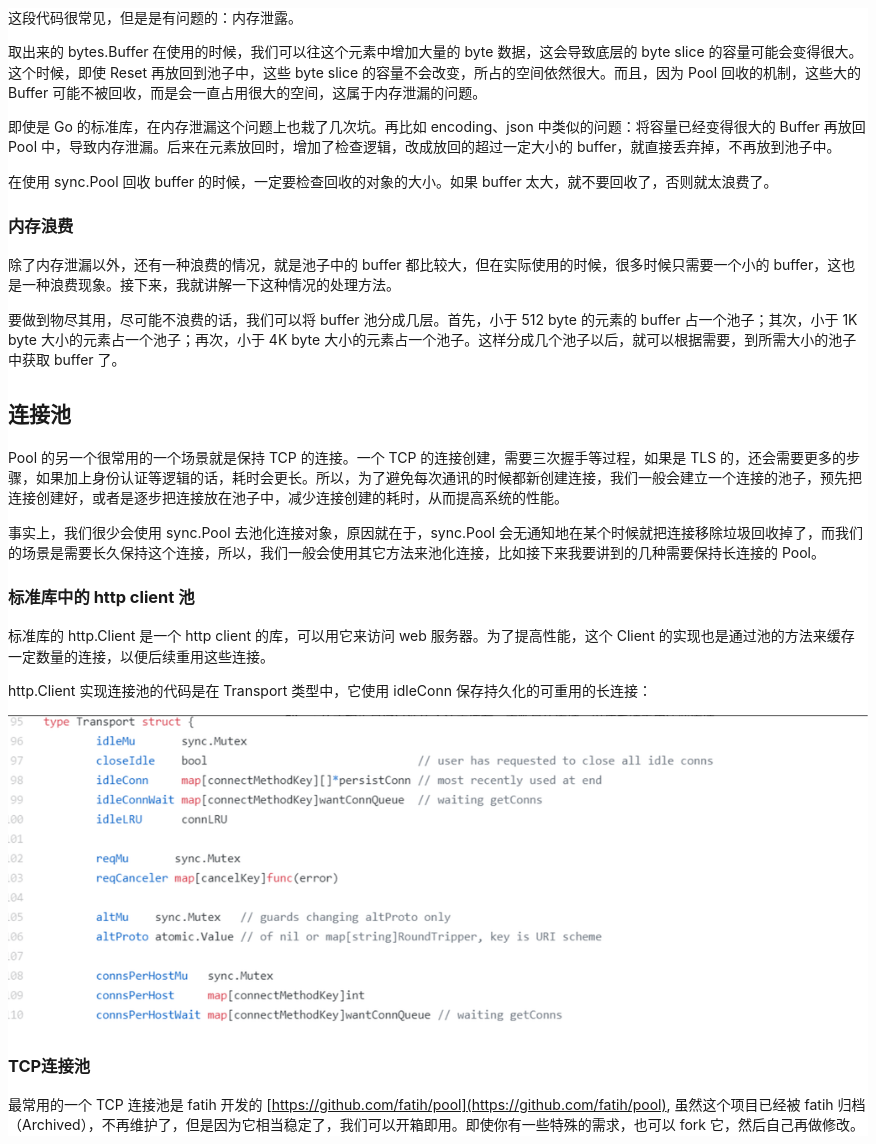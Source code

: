 这段代码很常见，但是是有问题的：内存泄露。

取出来的 bytes.Buffer 在使用的时候，我们可以往这个元素中增加大量的 byte 数据，这会导致底层的 byte slice 的容量可能会变得很大。这个时候，即使 Reset 再放回到池子中，这些 byte slice 的容量不会改变，所占的空间依然很大。而且，因为 Pool 回收的机制，这些大的 Buffer 可能不被回收，而是会一直占用很大的空间，这属于内存泄漏的问题。

即使是 Go 的标准库，在内存泄漏这个问题上也栽了几次坑。再比如 encoding、json 中类似的问题：将容量已经变得很大的 Buffer 再放回 Pool 中，导致内存泄漏。后来在元素放回时，增加了检查逻辑，改成放回的超过一定大小的 buffer，就直接丢弃掉，不再放到池子中。

在使用 sync.Pool 回收 buffer 的时候，一定要检查回收的对象的大小。如果 buffer 太大，就不要回收了，否则就太浪费了。

### 内存浪费

除了内存泄漏以外，还有一种浪费的情况，就是池子中的 buffer 都比较大，但在实际使用的时候，很多时候只需要一个小的 buffer，这也是一种浪费现象。接下来，我就讲解一下这种情况的处理方法。

要做到物尽其用，尽可能不浪费的话，我们可以将 buffer 池分成几层。首先，小于 512 byte 的元素的 buffer 占一个池子；其次，小于 1K byte 大小的元素占一个池子；再次，小于 4K byte 大小的元素占一个池子。这样分成几个池子以后，就可以根据需要，到所需大小的池子中获取 buffer 了。

## 连接池

Pool 的另一个很常用的一个场景就是保持 TCP 的连接。一个 TCP 的连接创建，需要三次握手等过程，如果是 TLS 的，还会需要更多的步骤，如果加上身份认证等逻辑的话，耗时会更长。所以，为了避免每次通讯的时候都新创建连接，我们一般会建立一个连接的池子，预先把连接创建好，或者是逐步把连接放在池子中，减少连接创建的耗时，从而提高系统的性能。

事实上，我们很少会使用 sync.Pool 去池化连接对象，原因就在于，sync.Pool 会无通知地在某个时候就把连接移除垃圾回收掉了，而我们的场景是需要长久保持这个连接，所以，我们一般会使用其它方法来池化连接，比如接下来我要讲到的几种需要保持长连接的 Pool。

### 标准库中的 http client 池

标准库的 http.Client 是一个 http client 的库，可以用它来访问 web 服务器。为了提高性能，这个 Client 的实现也是通过池的方法来缓存一定数量的连接，以便后续重用这些连接。

http.Client 实现连接池的代码是在 Transport 类型中，它使用 idleConn 保存持久化的可重用的长连接：

![](imgs/1.png)

### TCP连接池

最常用的一个 TCP 连接池是 fatih 开发的 [https://github.com/fatih/pool](https://github.com/fatih/pool), 虽然这个项目已经被 fatih 归档（Archived），不再维护了，但是因为它相当稳定了，我们可以开箱即用。即使你有一些特殊的需求，也可以 fork 它，然后自己再做修改。
